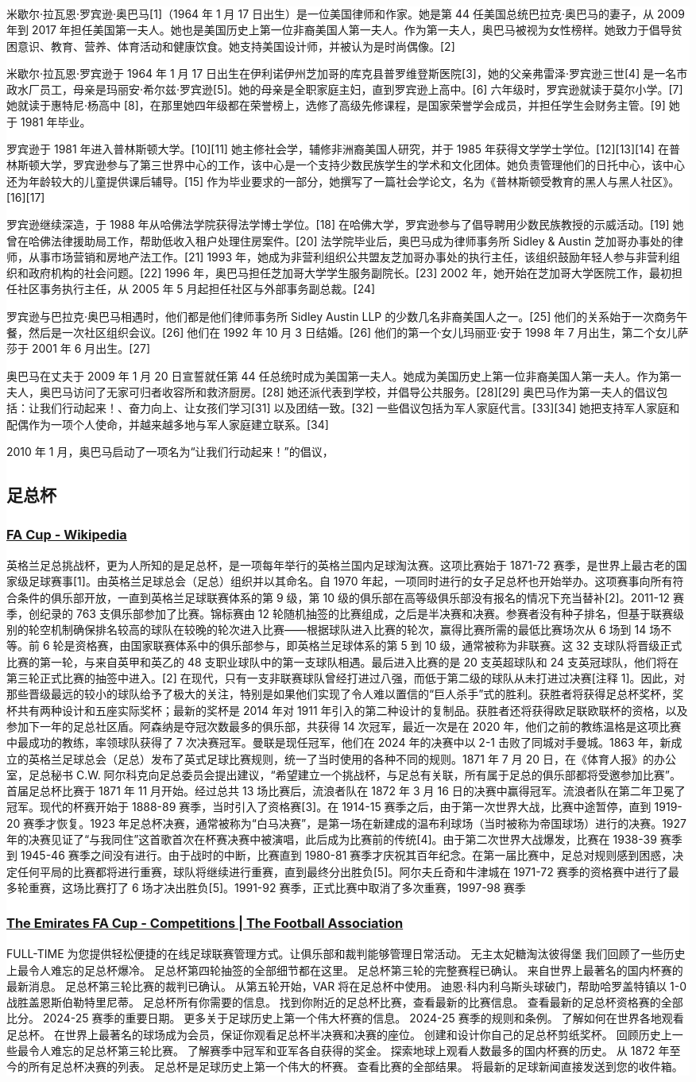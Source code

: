 米歇尔·拉瓦恩·罗宾逊·奥巴马[1]（1964 年 1 月 17 日出生）是一位美国律师和作家。她是第 44 任美国总统巴拉克·奥巴马的妻子，从 2009 年到 2017 年担任美国第一夫人。她也是美国历史上第一位非裔美国人第一夫人。作为第一夫人，奥巴马被视为女性榜样。她致力于倡导贫困意识、教育、营养、体育活动和健康饮食。她支持美国设计师，并被认为是时尚偶像。[2]

米歇尔·拉瓦恩·罗宾逊于 1964 年 1 月 17 日出生在伊利诺伊州芝加哥的库克县普罗维登斯医院[3]，她的父亲弗雷泽·罗宾逊三世[4] 是一名市政水厂员工，母亲是玛丽安·希尔兹·罗宾逊[5]。她的母亲是全职家庭主妇，直到罗宾逊上高中。[6] 六年级时，罗宾逊就读于莫尔小学。[7] 她就读于惠特尼·杨高中 [8]，在那里她四年级都在荣誉榜上，选修了高级先修课程，是国家荣誉学会成员，并担任学生会财务主管。[9] 她于 1981 年毕业。

罗宾逊于 1981 年进入普林斯顿大学。[10][11] 她主修社会学，辅修非洲裔美国人研究，并于 1985 年获得文学学士学位。[12][13][14] 在普林斯顿大学，罗宾逊参与了第三世界中心的工作，该中心是一个支持少数民族学生的学术和文化团体。她负责管理他们的日托中心，该中心还为年龄较大的儿童提供课后辅导。[15] 作为毕业要求的一部分，她撰写了一篇社会学论文，名为《普林斯顿受教育的黑人与黑人社区》。[16][17]

罗宾逊继续深造，于 1988 年从哈佛法学院获得法学博士学位。[18] 在哈佛大学，罗宾逊参与了倡导聘用少数民族教授的示威活动。[19] 她曾在哈佛法律援助局工作，帮助低收入租户处理住房案件。[20] 法学院毕业后，奥巴马成为律师事务所 Sidley & Austin 芝加哥办事处的律师，从事市场营销和房地产法工作。[21] 1993 年，她成为非营利组织公共盟友芝加哥办事处的执行主任，该组织鼓励年轻人参与非营利组织和政府机构的社会问题。[22] 1996 年，奥巴马担任芝加哥大学学生服务副院长。[23] 2002 年，她开始在芝加哥大学医院工作，最初担任社区事务执行主任，从 2005 年 5 月起担任社区与外部事务副总裁。[24]

罗宾逊与巴拉克·奥巴马相遇时，他们都是他们律师事务所 Sidley Austin LLP 的少数几名非裔美国人之一。[25] 他们的关系始于一次商务午餐，然后是一次社区组织会议。[26] 他们在 1992 年 10 月 3 日结婚。[26] 他们的第一个女儿玛丽亚·安于 1998 年 7 月出生，第二个女儿萨莎于 2001 年 6 月出生。[27]

奥巴马在丈夫于 2009 年 1 月 20 日宣誓就任第 44 任总统时成为美国第一夫人。她成为美国历史上第一位非裔美国人第一夫人。作为第一夫人，奥巴马访问了无家可归者收容所和救济厨房。[28] 她还派代表到学校，并倡导公共服务。[28][29] 奥巴马作为第一夫人的倡议包括：让我们行动起来！、奋力向上、让女孩们学习[31] 以及团结一致。[32] 一些倡议包括为军人家庭代言。[33][34] 她把支持军人家庭和配偶作为一项个人使命，并越来越多地与军人家庭建立联系。[34]

2010 年 1 月，奥巴马启动了一项名为“让我们行动起来！”的倡议，

## 足总杯

### [FA Cup - Wikipedia](https://en.wikipedia.org/wiki/FA_Cup)

英格兰足总挑战杯，更为人所知的是足总杯，是一项每年举行的英格兰国内足球淘汰赛。这项比赛始于 1871-72 赛季，是世界上最古老的国家级足球赛事[1]。由英格兰足球总会（足总）组织并以其命名。自 1970 年起，一项同时进行的女子足总杯也开始举办。这项赛事向所有符合条件的俱乐部开放，一直到英格兰足球联赛体系的第 9 级，第 10 级的俱乐部在高等级俱乐部没有报名的情况下充当替补[2]。2011-12 赛季，创纪录的 763 支俱乐部参加了比赛。锦标赛由 12 轮随机抽签的比赛组成，之后是半决赛和决赛。参赛者没有种子排名，但基于联赛级别的轮空机制确保排名较高的球队在较晚的轮次进入比赛——根据球队进入比赛的轮次，赢得比赛所需的最低比赛场次从 6 场到 14 场不等。前 6 轮是资格赛，由国家联赛体系中的俱乐部参与，即英格兰足球体系的第 5 到 10 级，通常被称为非联赛。这 32 支球队将晋级正式比赛的第一轮，与来自英甲和英乙的 48 支职业球队中的第一支球队相遇。最后进入比赛的是 20 支英超球队和 24 支英冠球队，他们将在第三轮正式比赛的抽签中进入。[2] 在现代，只有一支非联赛球队曾经打进过八强，而低于第二级的球队从未打进过决赛[注释 1]。因此，对那些晋级最远的较小的球队给予了极大的关注，特别是如果他们实现了令人难以置信的“巨人杀手”式的胜利。获胜者将获得足总杯奖杯，奖杯共有两种设计和五座实际奖杯；最新的奖杯是 2014 年对 1911 年引入的第二种设计的复制品。获胜者还将获得欧足联欧联杯的资格，以及参加下一年的足总社区盾。阿森纳是夺冠次数最多的俱乐部，共获得 14 次冠军，最近一次是在 2020 年，他们之前的教练温格是这项比赛中最成功的教练，率领球队获得了 7 次决赛冠军。曼联是现任冠军，他们在 2024 年的决赛中以 2-1 击败了同城对手曼城。1863 年，新成立的英格兰足球总会（足总）发布了英式足球比赛规则，统一了当时使用的各种不同的规则。1871 年 7 月 20 日，在《体育人报》的办公室，足总秘书 C.W. 阿尔科克向足总委员会提出建议，“希望建立一个挑战杯，与足总有关联，所有属于足总的俱乐部都将受邀参加比赛”。首届足总杯比赛于 1871 年 11 月开始。经过总共 13 场比赛后，流浪者队在 1872 年 3 月 16 日的决赛中赢得冠军。流浪者队在第二年卫冕了冠军。现代的杯赛开始于 1888-89 赛季，当时引入了资格赛[3]。在 1914-15 赛季之后，由于第一次世界大战，比赛中途暂停，直到 1919-20 赛季才恢复。1923 年足总杯决赛，通常被称为“白马决赛”，是第一场在新建成的温布利球场（当时被称为帝国球场）进行的决赛。1927 年的决赛见证了“与我同住”这首歌首次在杯赛决赛中被演唱，此后成为比赛前的传统[4]。由于第二次世界大战爆发，比赛在 1938-39 赛季到 1945-46 赛季之间没有进行。由于战时的中断，比赛直到 1980-81 赛季才庆祝其百年纪念。在第一届比赛中，足总对规则感到困惑，决定任何平局的比赛都将进行重赛，球队将继续进行重赛，直到最终分出胜负[5]。阿尔夫丘奇和牛津城在 1971-72 赛季的资格赛中进行了最多轮重赛，这场比赛打了 6 场才决出胜负[5]。1991-92 赛季，正式比赛中取消了多次重赛，1997-98 赛季

### [The Emirates FA Cup - Competitions | The Football Association](https://www.thefa.com/competitions/thefacup)

FULL-TIME 为您提供轻松便捷的在线足球联赛管理方式。让俱乐部和裁判能够管理日常活动。 无主太妃糖淘汰彼得堡 我们回顾了一些历史上最令人难忘的足总杯爆冷。 足总杯第四轮抽签的全部细节都在这里。 足总杯第三轮的完整赛程已确认。 来自世界上最著名的国内杯赛的最新消息。 足总杯第三轮比赛的裁判已确认。 从第五轮开始，VAR 将在足总杯中使用。 迪恩·科内利乌斯头球破门，帮助哈罗盖特镇以 1-0 战胜盖恩斯伯勒特里尼蒂。 足总杯所有你需要的信息。 找到你附近的足总杯比赛，查看最新的比赛信息。 查看最新的足总杯资格赛的全部比分。 2024-25 赛季的重要日期。 更多关于足球历史上第一个伟大杯赛的信息。 2024-25 赛季的规则和条例。 了解如何在世界各地观看足总杯。 在世界上最著名的球场成为会员，保证你观看足总杯半决赛和决赛的座位。 创建和设计你自己的足总杯剪纸奖杯。 回顾历史上一些最令人难忘的足总杯第三轮比赛。 了解赛季中冠军和亚军各自获得的奖金。 探索地球上观看人数最多的国内杯赛的历史。 从 1872 年至今的所有足总杯决赛的列表。 足总杯是足球历史上第一个伟大的杯赛。 查看比赛的全部结果。 将最新的足球新闻直接发送到您的收件箱。
